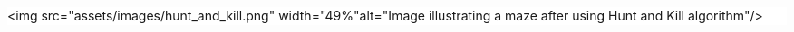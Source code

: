 <img src="assets/images/hunt_and_kill.png" width="49%"alt="Image illustrating a maze after using Hunt and Kill algorithm"/>